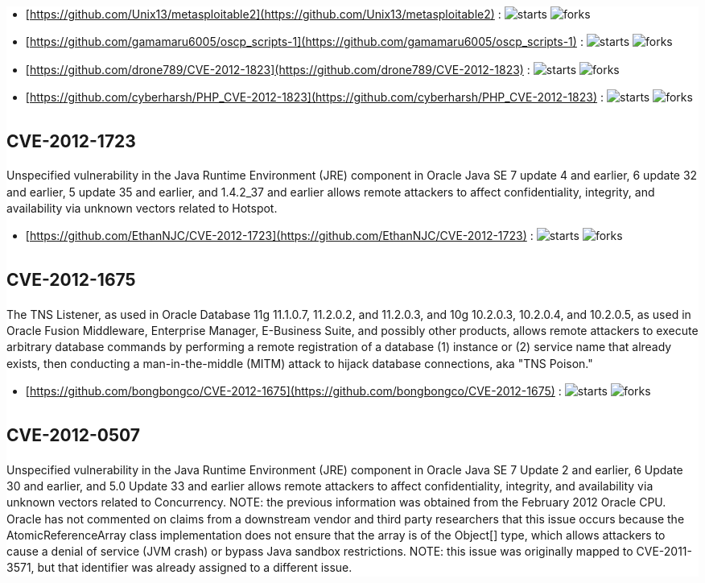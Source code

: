 

- [https://github.com/Unix13/metasploitable2](https://github.com/Unix13/metasploitable2) :  ![starts](https://img.shields.io/github/stars/Unix13/metasploitable2.svg) ![forks](https://img.shields.io/github/forks/Unix13/metasploitable2.svg)

- [https://github.com/gamamaru6005/oscp_scripts-1](https://github.com/gamamaru6005/oscp_scripts-1) :  ![starts](https://img.shields.io/github/stars/gamamaru6005/oscp_scripts-1.svg) ![forks](https://img.shields.io/github/forks/gamamaru6005/oscp_scripts-1.svg)

- [https://github.com/drone789/CVE-2012-1823](https://github.com/drone789/CVE-2012-1823) :  ![starts](https://img.shields.io/github/stars/drone789/CVE-2012-1823.svg) ![forks](https://img.shields.io/github/forks/drone789/CVE-2012-1823.svg)

- [https://github.com/cyberharsh/PHP_CVE-2012-1823](https://github.com/cyberharsh/PHP_CVE-2012-1823) :  ![starts](https://img.shields.io/github/stars/cyberharsh/PHP_CVE-2012-1823.svg) ![forks](https://img.shields.io/github/forks/cyberharsh/PHP_CVE-2012-1823.svg)

## CVE-2012-1723
 Unspecified vulnerability in the Java Runtime Environment (JRE) component in Oracle Java SE 7 update 4 and earlier, 6 update 32 and earlier, 5 update 35 and earlier, and 1.4.2_37 and earlier allows remote attackers to affect confidentiality, integrity, and availability via unknown vectors related to Hotspot.



- [https://github.com/EthanNJC/CVE-2012-1723](https://github.com/EthanNJC/CVE-2012-1723) :  ![starts](https://img.shields.io/github/stars/EthanNJC/CVE-2012-1723.svg) ![forks](https://img.shields.io/github/forks/EthanNJC/CVE-2012-1723.svg)

## CVE-2012-1675
 The TNS Listener, as used in Oracle Database 11g 11.1.0.7, 11.2.0.2, and 11.2.0.3, and 10g 10.2.0.3, 10.2.0.4, and 10.2.0.5, as used in Oracle Fusion Middleware, Enterprise Manager, E-Business Suite, and possibly other products, allows remote attackers to execute arbitrary database commands by performing a remote registration of a database (1) instance or (2) service name that already exists, then conducting a man-in-the-middle (MITM) attack to hijack database connections, aka &quot;TNS Poison.&quot;



- [https://github.com/bongbongco/CVE-2012-1675](https://github.com/bongbongco/CVE-2012-1675) :  ![starts](https://img.shields.io/github/stars/bongbongco/CVE-2012-1675.svg) ![forks](https://img.shields.io/github/forks/bongbongco/CVE-2012-1675.svg)

## CVE-2012-0507
 Unspecified vulnerability in the Java Runtime Environment (JRE) component in Oracle Java SE 7 Update 2 and earlier, 6 Update 30 and earlier, and 5.0 Update 33 and earlier allows remote attackers to affect confidentiality, integrity, and availability via unknown vectors related to Concurrency.  NOTE: the previous information was obtained from the February 2012 Oracle CPU. Oracle has not commented on claims from a downstream vendor and third party researchers that this issue occurs because the AtomicReferenceArray class implementation does not ensure that the array is of the Object[] type, which allows attackers to cause a denial of service (JVM crash) or bypass Java sandbox restrictions.  NOTE: this issue was originally mapped to CVE-2011-3571, but that identifier was already assigned to a different issue.
